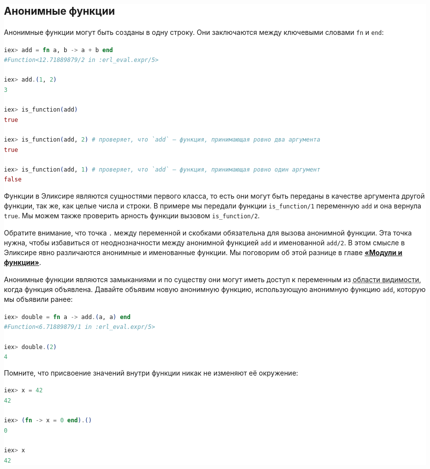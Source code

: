 ## Анонимные функции

Анонимные функции могут быть созданы в одну строку. Они заключаются между ключевыми словами `fn` и `end`:

```elixir
iex> add = fn a, b -> a + b end
#Function<12.71889879/2 in :erl_eval.expr/5>

iex> add.(1, 2)
3

iex> is_function(add)
true

iex> is_function(add, 2) # проверяет, что `add` – функция, принимающая ровно два аргумента
true

iex> is_function(add, 1) # проверяет, что `add` – функция, принимающая ровно один аргумент
false
```

Функции в Эликсире являются сущностями первого класса, то есть они могут быть переданы в качестве аргумента другой функции, так же, как целые числа и строки. В примере мы передали функции `is_function/1` переменную `add` и она вернула `true`. Мы можем также проверить арность функции вызовом `is_function/2`.

Обратите внимание, что точка `.` между переменной и скобками обязательна для вызова анонимной функции. Эта точка нужна, чтобы избавиться от неоднозначности между анонимной функцией `add` и именованной `add/2`. В этом смысле в Эликсире явно различаются анонимные и именованные функции. Мы поговорим об этой разнице в главе [**«Модули и функции»**](/docs/modules-and-functions.html).

Анонимные функции являются замыканиями и по существу они могут иметь доступ к переменным из <abbr title="SCOPES">области видимости</abbr>, когда функция объявлена. Давайте объявим новую анонимную функцию, использующую анонимную функцию `add`, которую мы объявили ранее:

```elixir
iex> double = fn a -> add.(a, a) end
#Function<6.71889879/1 in :erl_eval.expr/5>

iex> double.(2)
4
```

Помните, что присвоение значений внутри функции никак не изменяют её окружение:

```elixir
iex> x = 42
42

iex> (fn -> x = 0 end).()
0

iex> x
42
```
